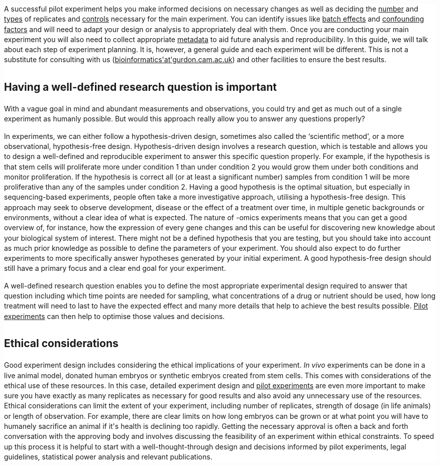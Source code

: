 A successful pilot experiment helps you make informed decisions on necessary changes as well as deciding the [number](#rep_number) and [types](#rep_type) of replicates and [controls](#control_type) necessary for the main experiment. You can identify issues like [batch effects](#batch) and [confounding factors](#confounder) and will need to adapt your design or analysis to appropriately deal with them. Once you are conducting your main experiment you will also need to collect appropriate [metadata](#metadata) to aid future analysis and reproducibility.
In this guide, we will talk about each step of experiment planning. It is, however, a general guide and each experiment will be different. This is not a substitute for consulting with us (<a href="mailto:bioinformatics@gurdon.cam.ac.uk">bioinformatics'at'gurdon.cam.ac.uk</a>) and other facilities to ensure the best results.


<a id="hypothesis"></a>
## Having a well-defined research question is important

With a vague goal in mind and abundant measurements and observations, you could try and get as much out of a single experiment as humanly possible. But would this approach really allow you to answer any questions properly?

In experiments, we can either follow a hypothesis-driven design, sometimes also called the ‘scientific method’, or a more observational, hypothesis-free design.
Hypothesis-driven design involves a research question, which is testable and allows you to design a well-defined and reproducible experiment to answer this specific question properly.
For example, if the hypothesis is that stem cells will proliferate more under condition 1 than under condition 2 you would grow them under both conditions and monitor proliferation. If the hypothesis is correct all (or at least a significant number) samples from condition 1 will be more proliferative than any of the samples under condition 2.
Having a good hypothesis is the optimal situation, but especially in sequencing-based experiments, people often take a more investigative approach, utilising a hypothesis-free design. This approach may seek to observe development, disease or the effect of a treatment over time, in multiple genetic backgrounds or environments, without a clear idea of what is expected. The nature of -omics experiments means that you can get a good overview of, for instance, how the expression of every gene changes and this can be useful for discovering new knowledge about your biological system of interest. 
There might not be a defined hypothesis that you are testing, but you should take into account as much prior knowledge as possible to define the parameters of your experiment. You should also expect to do further experiments to more specifically answer hypotheses generated by your initial experiment. A good hypothesis-free design should still have a primary focus and a clear end goal for your experiment.

A well-defined research question enables you to define the most appropriate experimental design required to answer that question including which time points are needed for sampling, what concentrations of a drug or nutrient should be used, how long treatment will need to last to have the expected effect and many more details that help to achieve the best results possible. [Pilot experiments](#pilot) can then help to optimise those values and decisions.

<a id="ethics"></a>
## Ethical considerations

Good experiment design includes considering the ethical implications of your experiment. <i>In vivo</i> experiments can be done in a live animal model, donated human embryos or synthetic embryos created from stem cells. This comes with considerations of the ethical use of these resources. In this case, detailed experiment design and [pilot experiments](#pilot) are even more important to make sure you have exactly as many replicates as necessary for good results and also avoid any unnecessary use of the resources.
Ethical considerations can limit the extent of your experiment, including number of replicates, strength of dosage (in life animals) or length of observation. For example, there are clear limits on how long embryos can be grown or at what point you will have to humanely sacrifice an animal if it's health is declining too rapidly.
Getting the necessary approval is often a back and forth conversation with the approving body and involves discussing the feasibility of an experiment within ethical constraints. To speed up this process it is helpful to start with a well-thought-through design and decisions informed by pilot experiments, legal guidelines, statistical power analysis and relevant publications.